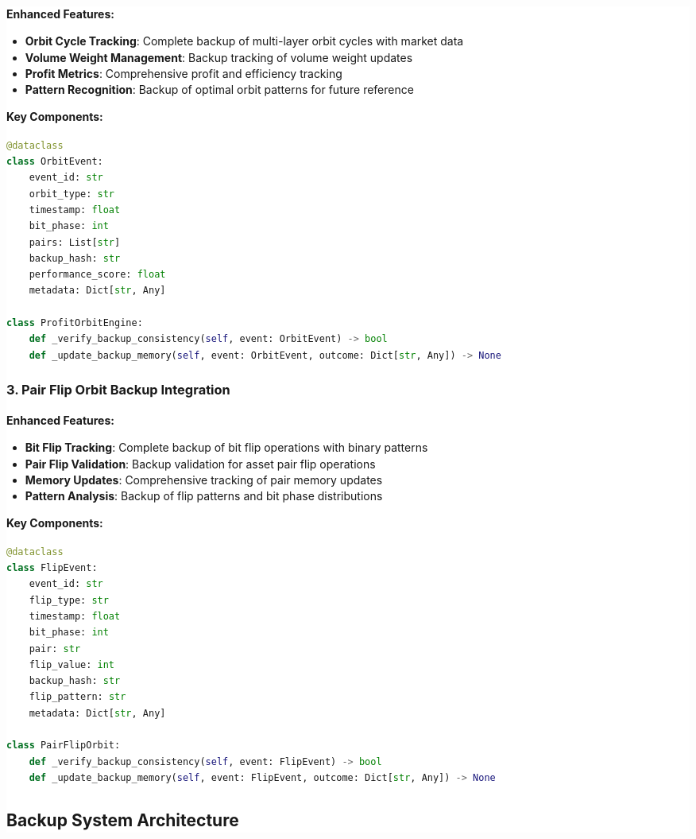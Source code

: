 **Enhanced Features:**
- **Orbit Cycle Tracking**: Complete backup of multi-layer orbit cycles with market data
- **Volume Weight Management**: Backup tracking of volume weight updates
- **Profit Metrics**: Comprehensive profit and efficiency tracking
- **Pattern Recognition**: Backup of optimal orbit patterns for future reference

**Key Components:**
```python
@dataclass
class OrbitEvent:
    event_id: str
    orbit_type: str
    timestamp: float
    bit_phase: int
    pairs: List[str]
    backup_hash: str
    performance_score: float
    metadata: Dict[str, Any]

class ProfitOrbitEngine:
    def _verify_backup_consistency(self, event: OrbitEvent) -> bool
    def _update_backup_memory(self, event: OrbitEvent, outcome: Dict[str, Any]) -> None
```

### 3. Pair Flip Orbit Backup Integration

**Enhanced Features:**
- **Bit Flip Tracking**: Complete backup of bit flip operations with binary patterns
- **Pair Flip Validation**: Backup validation for asset pair flip operations
- **Memory Updates**: Comprehensive tracking of pair memory updates
- **Pattern Analysis**: Backup of flip patterns and bit phase distributions

**Key Components:**
```python
@dataclass
class FlipEvent:
    event_id: str
    flip_type: str
    timestamp: float
    bit_phase: int
    pair: str
    flip_value: int
    backup_hash: str
    flip_pattern: str
    metadata: Dict[str, Any]

class PairFlipOrbit:
    def _verify_backup_consistency(self, event: FlipEvent) -> bool
    def _update_backup_memory(self, event: FlipEvent, outcome: Dict[str, Any]) -> None
```

## Backup System Architecture
